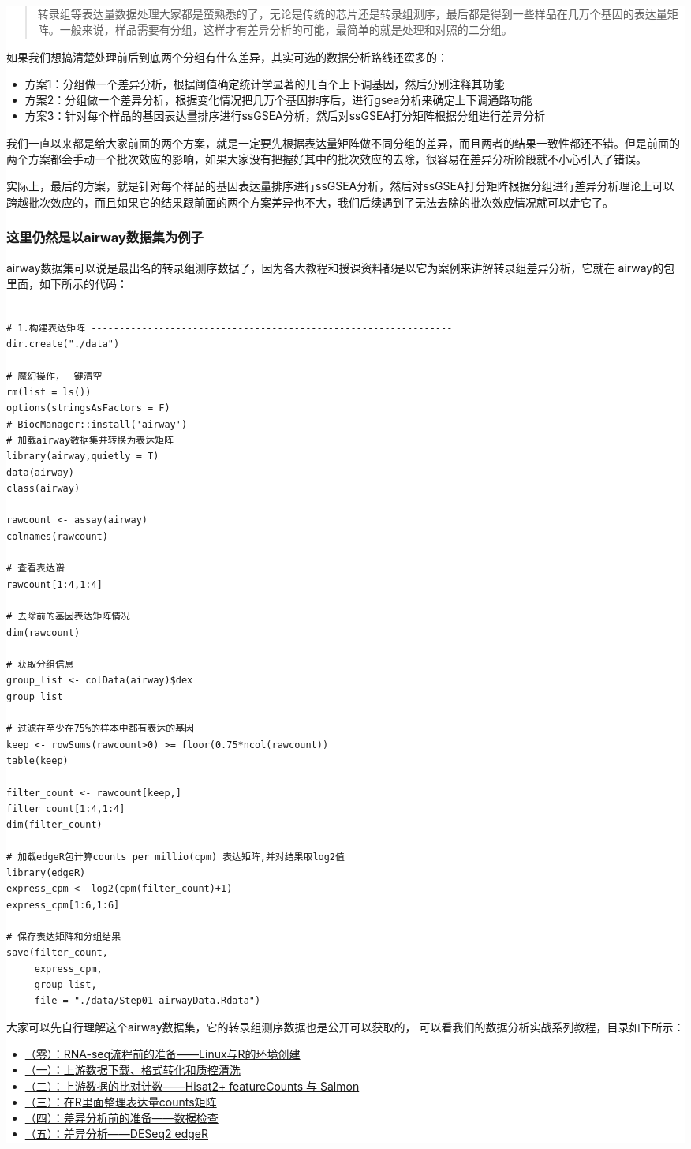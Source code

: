 <div><section data-tool="mdnice编辑器" data-website="https://www.mdnice.com"><blockquote data-tool="mdnice编辑器"><p>转录组等表达量数据处理大家都是蛮熟悉的了，无论是传统的芯片还是转录组测序，最后都是得到一些样品在几万个基因的表达量矩阵。一般来说，样品需要有分组，这样才有差异分析的可能，最简单的就是处理和对照的二分组。</p></blockquote><p data-tool="mdnice编辑器">如果我们想搞清楚处理前后到底两个分组有什么差异，其实可选的数据分析路线还蛮多的：</p><ul data-tool="mdnice编辑器"><li><section>方案1：分组做一个差异分析，根据阈值确定统计学显著的几百个上下调基因，然后分别注释其功能</section></li><li><section>方案2：分组做一个差异分析，根据变化情况把几万个基因排序后，进行gsea分析来确定上下调通路功能</section></li><li><section>方案3：针对每个样品的基因表达量排序进行ssGSEA分析，然后对ssGSEA打分矩阵根据分组进行差异分析</section></li></ul><p data-tool="mdnice编辑器">我们一直以来都是给大家前面的两个方案，就是一定要先根据表达量矩阵做不同分组的差异，而且两者的结果一致性都还不错。但是前面的两个方案都会手动一个批次效应的影响，如果大家没有把握好其中的批次效应的去除，很容易在差异分析阶段就不小心引入了错误。</p><p data-tool="mdnice编辑器">实际上，最后的方案，就是针对每个样品的基因表达量排序进行ssGSEA分析，然后对ssGSEA打分矩阵根据分组进行差异分析理论上可以跨越批次效应的，而且如果它的结果跟前面的两个方案差异也不大，我们后续遇到了无法去除的批次效应情况就可以走它了。</p><h3 data-tool="mdnice编辑器"><span></span>这里仍然是以airway数据集为例子<span></span></h3><p data-tool="mdnice编辑器">airway数据集可以说是最出名的转录组测序数据了，因为各大教程和授课资料都是以它为案例来讲解转录组差异分析，它就在 airway的包里面，如下所示的代码：</p><pre data-tool="mdnice编辑器"><span></span><code><br><span># 1.构建表达矩阵 ----------------------------------------------------------------</span><br>dir.create(<span>"./data"</span>)<br><br><span># 魔幻操作，一键清空</span><br>rm(list = ls()) <br>options(stringsAsFactors = <span>F</span>)<br><span># BiocManager::install('airway')</span><br><span># 加载airway数据集并转换为表达矩阵</span><br><span>library</span>(airway,quietly = <span>T</span>)<br>data(airway)<br>class(airway)<br><br>rawcount &lt;- assay(airway)<br>colnames(rawcount)<br><br><span># 查看表达谱</span><br>rawcount[<span>1</span>:<span>4</span>,<span>1</span>:<span>4</span>]<br><br><span># 去除前的基因表达矩阵情况</span><br>dim(rawcount)<br><br><span># 获取分组信息</span><br>group_list &lt;- colData(airway)$dex<br>group_list<br><br><span># 过滤在至少在75%的样本中都有表达的基因</span><br>keep &lt;- rowSums(rawcount&gt;<span>0</span>) &gt;= floor(<span>0.75</span>*ncol(rawcount))<br>table(keep)<br><br>filter_count &lt;- rawcount[keep,]<br>filter_count[<span>1</span>:<span>4</span>,<span>1</span>:<span>4</span>]<br>dim(filter_count)<br><br><span># 加载edgeR包计算counts per millio(cpm) 表达矩阵,并对结果取log2值</span><br><span>library</span>(edgeR)<br>express_cpm &lt;- log2(cpm(filter_count)+<span>1</span>)<br>express_cpm[<span>1</span>:<span>6</span>,<span>1</span>:<span>6</span>]<br><br><span># 保存表达矩阵和分组结果</span><br>save(filter_count,<br>     express_cpm,<br>     group_list,<br>     file = <span>"./data/Step01-airwayData.Rdata"</span>) <br></code></pre><p data-tool="mdnice编辑器">大家可以先自行理解这个airway数据集，它的转录组测序数据也是公开可以获取的， 可以看我们的数据分析实战系列教程，目录如下所示：</p><ul data-tool="mdnice编辑器"><li><section><a href="https://mp.weixin.qq.com/s?__biz=MzAxMDkxODM1Ng==&amp;mid=2247514751&amp;idx=2&amp;sn=6e08d54d1a8e8ab8bc8a8fa595746ce2&amp;scene=21#wechat_redirect" data-linktype="2">（零）：RNA-seq流程前的准备——Linux与R的环境创建</a></section></li><li><section><a href="https://mp.weixin.qq.com/s?__biz=MzAxMDkxODM1Ng==&amp;mid=2247514751&amp;idx=3&amp;sn=3444c04722abc568992e6d0f5c65ce2c&amp;scene=21#wechat_redirect" data-linktype="2">（一）：上游数据下载、格式转化和质控清洗</a></section></li><li><section><a href="https://mp.weixin.qq.com/s?__biz=MzAxMDkxODM1Ng==&amp;mid=2247514824&amp;idx=1&amp;sn=e5648a7cf9f1215a1abdf098de8f375a&amp;scene=21#wechat_redirect" data-linktype="2">（二）：上游数据的比对计数——Hisat2+ featureCounts 与 Salmon</a></section></li><li><section><a href="https://mp.weixin.qq.com/s?__biz=MzAxMDkxODM1Ng==&amp;mid=2247514824&amp;idx=2&amp;sn=916bbd9e5fe778a0ad51ec8a64fbfadd&amp;scene=21#wechat_redirect" data-linktype="2">（三）：在R里面整理表达量counts矩阵</a></section></li><li><section><a href="https://mp.weixin.qq.com/s?__biz=MzAxMDkxODM1Ng==&amp;mid=2247514857&amp;idx=4&amp;sn=dcd9ea3efe72502e8ee885088993d854&amp;scene=21#wechat_redirect" data-linktype="2">（四）：差异分析前的准备——数据检查</a></section></li><li><section><a href="https://mp.weixin.qq.com/s?__biz=MzAxMDkxODM1Ng==&amp;mid=2247514857&amp;idx=5&amp;sn=6c9caffc411fbe459a30ca38140a1166&amp;scene=21#wechat_redirect" data-linktype="2">（五）：差异分析——DESeq2 edgeR